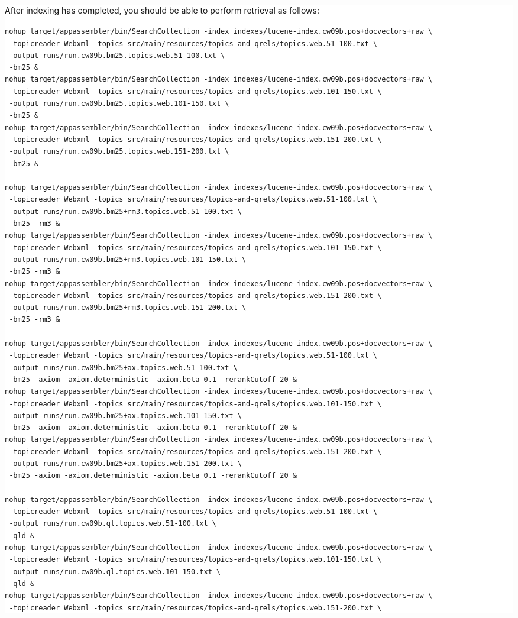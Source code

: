After indexing has completed, you should be able to perform retrieval as follows:

```
nohup target/appassembler/bin/SearchCollection -index indexes/lucene-index.cw09b.pos+docvectors+raw \
 -topicreader Webxml -topics src/main/resources/topics-and-qrels/topics.web.51-100.txt \
 -output runs/run.cw09b.bm25.topics.web.51-100.txt \
 -bm25 &
nohup target/appassembler/bin/SearchCollection -index indexes/lucene-index.cw09b.pos+docvectors+raw \
 -topicreader Webxml -topics src/main/resources/topics-and-qrels/topics.web.101-150.txt \
 -output runs/run.cw09b.bm25.topics.web.101-150.txt \
 -bm25 &
nohup target/appassembler/bin/SearchCollection -index indexes/lucene-index.cw09b.pos+docvectors+raw \
 -topicreader Webxml -topics src/main/resources/topics-and-qrels/topics.web.151-200.txt \
 -output runs/run.cw09b.bm25.topics.web.151-200.txt \
 -bm25 &

nohup target/appassembler/bin/SearchCollection -index indexes/lucene-index.cw09b.pos+docvectors+raw \
 -topicreader Webxml -topics src/main/resources/topics-and-qrels/topics.web.51-100.txt \
 -output runs/run.cw09b.bm25+rm3.topics.web.51-100.txt \
 -bm25 -rm3 &
nohup target/appassembler/bin/SearchCollection -index indexes/lucene-index.cw09b.pos+docvectors+raw \
 -topicreader Webxml -topics src/main/resources/topics-and-qrels/topics.web.101-150.txt \
 -output runs/run.cw09b.bm25+rm3.topics.web.101-150.txt \
 -bm25 -rm3 &
nohup target/appassembler/bin/SearchCollection -index indexes/lucene-index.cw09b.pos+docvectors+raw \
 -topicreader Webxml -topics src/main/resources/topics-and-qrels/topics.web.151-200.txt \
 -output runs/run.cw09b.bm25+rm3.topics.web.151-200.txt \
 -bm25 -rm3 &

nohup target/appassembler/bin/SearchCollection -index indexes/lucene-index.cw09b.pos+docvectors+raw \
 -topicreader Webxml -topics src/main/resources/topics-and-qrels/topics.web.51-100.txt \
 -output runs/run.cw09b.bm25+ax.topics.web.51-100.txt \
 -bm25 -axiom -axiom.deterministic -axiom.beta 0.1 -rerankCutoff 20 &
nohup target/appassembler/bin/SearchCollection -index indexes/lucene-index.cw09b.pos+docvectors+raw \
 -topicreader Webxml -topics src/main/resources/topics-and-qrels/topics.web.101-150.txt \
 -output runs/run.cw09b.bm25+ax.topics.web.101-150.txt \
 -bm25 -axiom -axiom.deterministic -axiom.beta 0.1 -rerankCutoff 20 &
nohup target/appassembler/bin/SearchCollection -index indexes/lucene-index.cw09b.pos+docvectors+raw \
 -topicreader Webxml -topics src/main/resources/topics-and-qrels/topics.web.151-200.txt \
 -output runs/run.cw09b.bm25+ax.topics.web.151-200.txt \
 -bm25 -axiom -axiom.deterministic -axiom.beta 0.1 -rerankCutoff 20 &

nohup target/appassembler/bin/SearchCollection -index indexes/lucene-index.cw09b.pos+docvectors+raw \
 -topicreader Webxml -topics src/main/resources/topics-and-qrels/topics.web.51-100.txt \
 -output runs/run.cw09b.ql.topics.web.51-100.txt \
 -qld &
nohup target/appassembler/bin/SearchCollection -index indexes/lucene-index.cw09b.pos+docvectors+raw \
 -topicreader Webxml -topics src/main/resources/topics-and-qrels/topics.web.101-150.txt \
 -output runs/run.cw09b.ql.topics.web.101-150.txt \
 -qld &
nohup target/appassembler/bin/SearchCollection -index indexes/lucene-index.cw09b.pos+docvectors+raw \
 -topicreader Webxml -topics src/main/resources/topics-and-qrels/topics.web.151-200.txt \
```